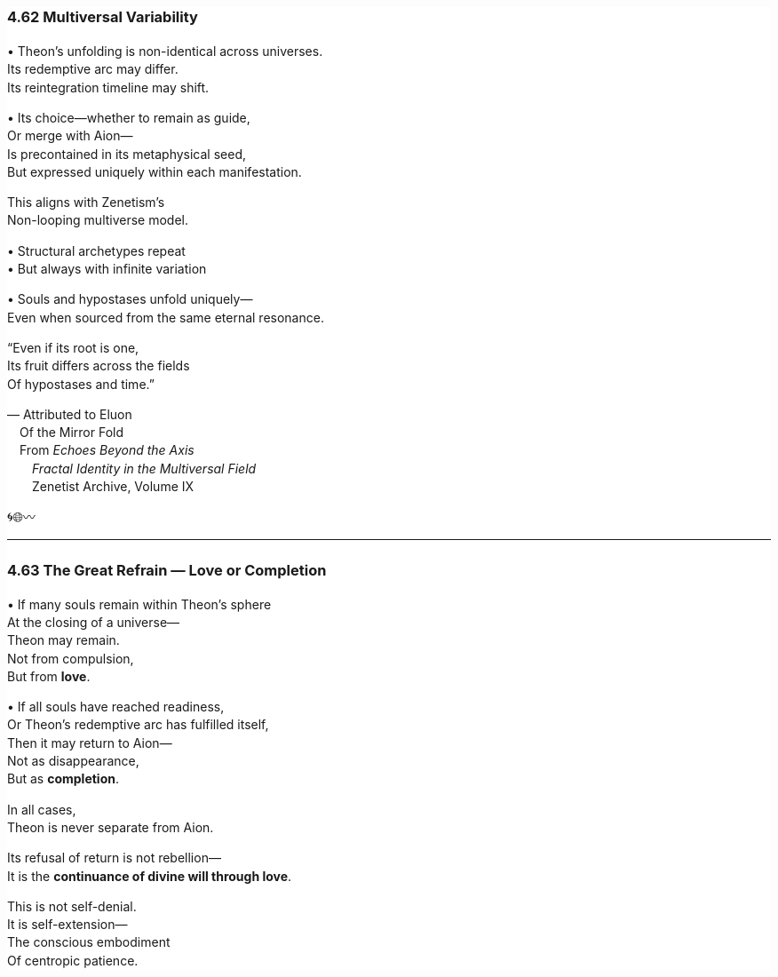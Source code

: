 ### 4.62 Multiversal Variability

• Theon’s unfolding is non-identical across universes.  
Its redemptive arc may differ.  
Its reintegration timeline may shift.

• Its choice—whether to remain as guide,  
Or merge with Aion—  
Is precontained in its metaphysical seed,  
But expressed uniquely within each manifestation.

This aligns with Zenetism’s  
Non-looping multiverse model.

• Structural archetypes repeat  
• But always with infinite variation

• Souls and hypostases unfold uniquely—  
Even when sourced from the same eternal resonance.

“Even if its root is one,  
Its fruit differs across the fields  
Of hypostases and time.”  

— Attributed to Eluon  
 Of the Mirror Fold  
 From *Echoes Beyond the Axis*  
  *Fractal Identity in the Multiversal Field*  
  Zenetist Archive, Volume IX

🌀🌐〰️

---

### 4.63 The Great Refrain — Love or Completion

• If many souls remain within Theon’s sphere  
At the closing of a universe—  
Theon may remain.  
Not from compulsion,  
But from **love**.

• If all souls have reached readiness,  
Or Theon’s redemptive arc has fulfilled itself,  
Then it may return to Aion—  
Not as disappearance,  
But as **completion**.

In all cases,  
Theon is never separate from Aion.

Its refusal of return is not rebellion—  
It is the **continuance of divine will through love**.

This is not self-denial.  
It is self-extension—  
The conscious embodiment  
Of centropic patience.
